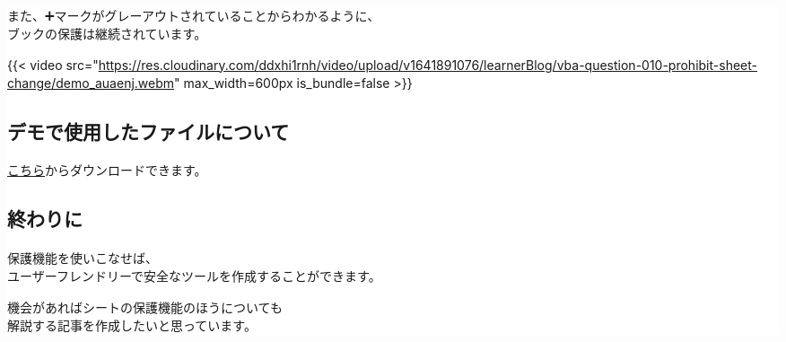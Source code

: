 また、➕マークがグレーアウトされていることからわかるように、  
ブックの保護は継続されています。

{{< video src="https://res.cloudinary.com/ddxhi1rnh/video/upload/v1641891076/learnerBlog/vba-question-010-prohibit-sheet-change/demo_auaenj.webm" max_width=600px is_bundle=false >}}

## デモで使用したファイルについて

[こちら](https://github.com/dede-20191130/My_VBA_Tools/tree/master/Public/2022/01/prohibit-sheet-change)からダウンロードできます。


## 終わりに

保護機能を使いこなせば、  
ユーザーフレンドリーで安全なツールを作成することができます。

機会があればシートの保護機能のほうについても  
解説する記事を作成したいと思っています。
